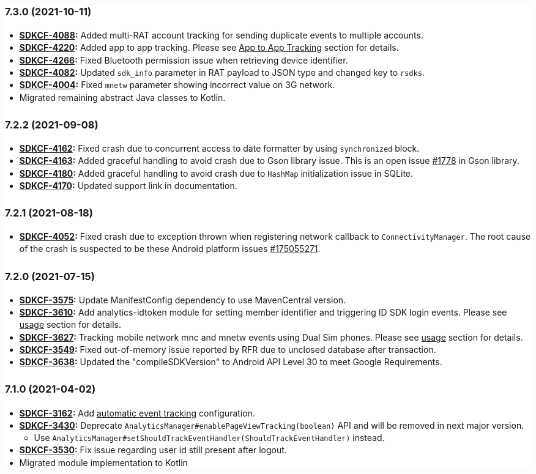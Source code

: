 ### 7.3.0 (2021-10-11)
* **[SDKCF-4088](https://jira.rakuten-it.com/jira/browse/SDKCF-4088):** Added multi-RAT account tracking for sending duplicate events to multiple accounts.
* **[SDKCF-4220](https://jira.rakuten-it.com/jira/browse/SDKCF-4220):** Added app to app tracking. Please see [App to App Tracking](./android-app-to-app) section for details.
* **[SDKCF-4266](https://jira.rakuten-it.com/jira/browse/SDKCF-4266):** Fixed Bluetooth permission issue when retrieving device identifier.
* **[SDKCF-4082](https://jira.rakuten-it.com/jira/browse/SDKCF-4082):** Updated `sdk_info` parameter in RAT payload to JSON type and changed key to `rsdks`.
* **[SDKCF-4004](https://jira.rakuten-it.com/jira/browse/SDKCF-4004):** Fixed `mnetw` parameter showing incorrect value on 3G network.
* Migrated remaining abstract Java classes to Kotlin.

### 7.2.2 (2021-09-08)
* **[SDKCF-4162](https://jira.rakuten-it.com/jira/browse/SDKCF-4162):** Fixed crash due to concurrent access to date formatter by using `synchronized` block.
* **[SDKCF-4163](https://jira.rakuten-it.com/jira/browse/SDKCF-4163):** Added graceful handling to avoid crash due to Gson library issue. This is an open issue [#1778](https://github.com/google/gson/issues/1778) in Gson library.
* **[SDKCF-4180](https://jira.rakuten-it.com/jira/browse/SDKCF-4180):** Added graceful handling to avoid crash due to `HashMap` initialization issue in SQLite.
* **[SDKCF-4170](https://jira.rakuten-it.com/jira/browse/SDKCF-4170):** Updated support link in documentation.

### 7.2.1 (2021-08-18)
* **[SDKCF-4052](https://jira.rakuten-it.com/jira/browse/SDKCF-4052):** Fixed crash due to exception thrown when registering network callback to `ConnectivityManager`. The root cause of the crash is suspected to be these Android platform issues [#175055271](https://issuetracker.google.com/issues/175055271).

### 7.2.0 (2021-07-15)
* **[SDKCF-3575](https://jira.rakuten-it.com/jira/browse/SDKCF-3575):** Update ManifestConfig dependency to use MavenCentral version.
* **[SDKCF-3610](https://jira.rakuten-it.com/jira/browse/SDKCF-3610):** Add analytics-idtoken module for setting member identifier and triggering ID SDK login events. Please see [usage](./android-member-identifier) section for details.
* **[SDKCF-3627](https://jira.rakuten-it.com/jira/browse/SDKCF-3627):** Tracking mobile network mnc and mnetw events using Dual Sim phones. Please see [usage](./android-user-guide#-mobile-network-automatic-parameters) section for details.
* **[SDKCF-3549](https://jira.rakuten-it.com/jira/browse/SDKCF-3549):** Fixed out-of-memory issue reported by RFR due to unclosed database after transaction.
* **[SDKCF-3638](https://jira.rakuten-it.com/jira/browse/SDKCF-3638):** Updated the "compileSDKVersion" to Android API Level 30 to meet Google Requirements.

### 7.1.0 (2021-04-02)
* **[SDKCF-3162](https://jira.rakuten-it.com/jira/browse/SDKCF-3162):** Add [automatic event tracking](./android-auto-tracking) configuration.
* **[SDKCF-3430](https://jira.rakuten-it.com/jira/browse/SDKCF-3430):** Deprecate `AnalyticsManager#enablePageViewTracking(boolean)` API and will be removed in next major version.
  - Use `AnalyticsManager#setShouldTrackEventHandler(ShouldTrackEventHandler)` instead.
* **[SDKCF-3530](https://jira.rakuten-it.com/jira/browse/SDKCF-3530):** Fix issue regarding user id still present after logout.
* Migrated module implementation to Kotlin
